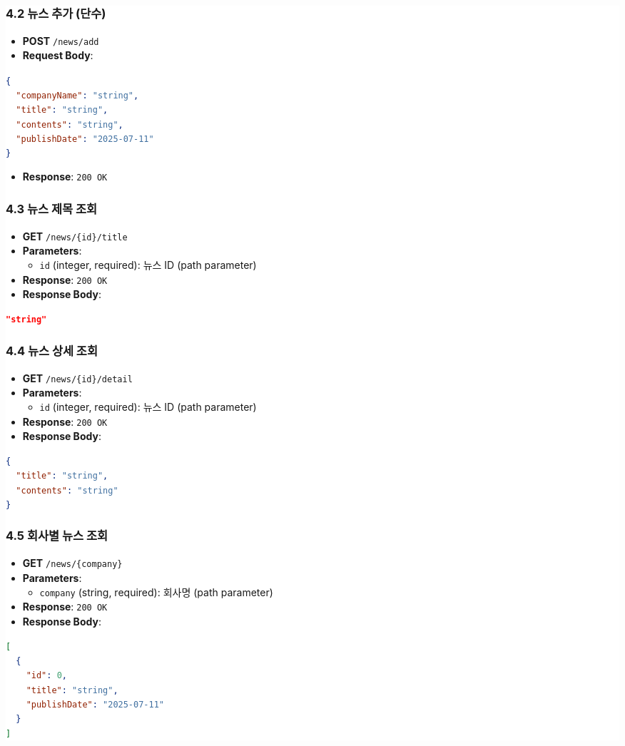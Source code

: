 ### 4.2 뉴스 추가 (단수)
- **POST** `/news/add`
- **Request Body**:
```json
{
  "companyName": "string",
  "title": "string",
  "contents": "string",
  "publishDate": "2025-07-11"
}
```
- **Response**: `200 OK`

### 4.3 뉴스 제목 조회
- **GET** `/news/{id}/title`
- **Parameters**:
  - `id` (integer, required): 뉴스 ID (path parameter)
- **Response**: `200 OK`
- **Response Body**:
```json
"string"
```

### 4.4 뉴스 상세 조회
- **GET** `/news/{id}/detail`
- **Parameters**:
  - `id` (integer, required): 뉴스 ID (path parameter)
- **Response**: `200 OK`
- **Response Body**:
```json
{
  "title": "string",
  "contents": "string"
}
```

### 4.5 회사별 뉴스 조회
- **GET** `/news/{company}`
- **Parameters**:
  - `company` (string, required): 회사명 (path parameter)
- **Response**: `200 OK`
- **Response Body**:
```json
[
  {
    "id": 0,
    "title": "string",
    "publishDate": "2025-07-11"
  }
]
```
